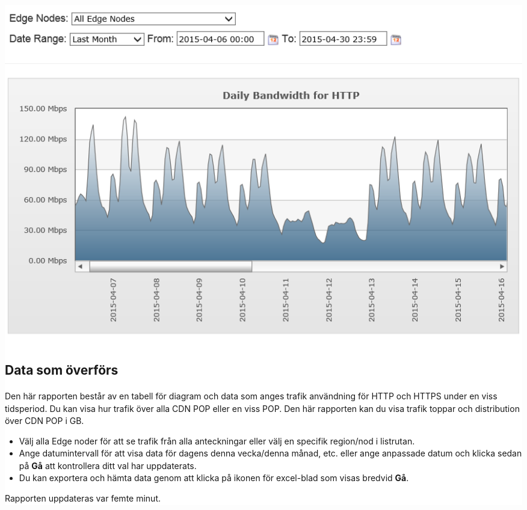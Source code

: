![Bandbredd-rapport](./media/cdn-reports/cdn-bandwidth.png)

## <a name="data-transferred"></a>Data som överförs
Den här rapporten består av en tabell för diagram och data som anges trafik användning för HTTP och HTTPS under en viss tidsperiod. Du kan visa hur trafik över alla CDN POP eller en viss POP. Den här rapporten kan du visa trafik toppar och distribution över CDN POP i GB.

* Välj alla Edge noder för att se trafik från alla anteckningar eller välj en specifik region/nod i listrutan.
* Ange datumintervall för att visa data för dagens denna vecka/denna månad, etc. eller ange anpassade datum och klicka sedan på **Gå** att kontrollera ditt val har uppdaterats.
* Du kan exportera och hämta data genom att klicka på ikonen för excel-blad som visas bredvid **Gå**.

Rapporten uppdateras var femte minut.
